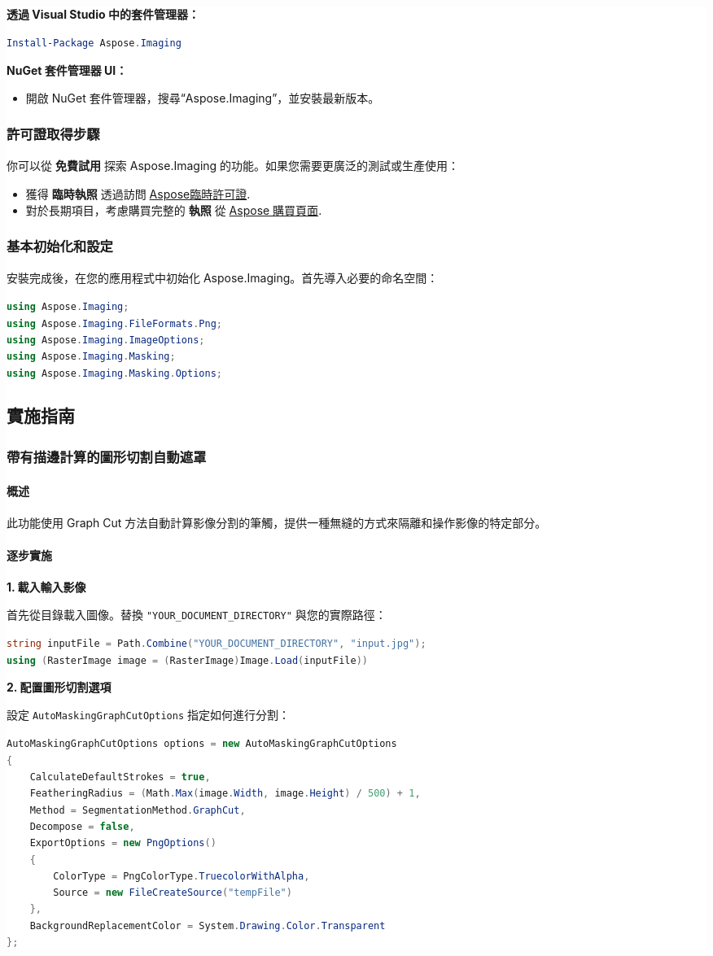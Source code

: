 **透過 Visual Studio 中的套件管理器：**
```powershell
Install-Package Aspose.Imaging
```

**NuGet 套件管理器 UI：**
- 開啟 NuGet 套件管理器，搜尋“Aspose.Imaging”，並安裝最新版本。

### 許可證取得步驟

你可以從 **免費試用** 探索 Aspose.Imaging 的功能。如果您需要更廣泛的測試或生產使用：
- 獲得 **臨時執照** 透過訪問 [Aspose臨時許可證](https://purchase。aspose.com/temporary-license/).
- 對於長期項目，考慮購買完整的 **執照** 從 [Aspose 購買頁面](https://purchase。aspose.com/buy).

### 基本初始化和設定

安裝完成後，在您的應用程式中初始化 Aspose.Imaging。首先導入必要的命名空間：

```csharp
using Aspose.Imaging;
using Aspose.Imaging.FileFormats.Png;
using Aspose.Imaging.ImageOptions;
using Aspose.Imaging.Masking;
using Aspose.Imaging.Masking.Options;
```

## 實施指南

### 帶有描邊計算的圖形切割自動遮罩

#### 概述

此功能使用 Graph Cut 方法自動計算影像分割的筆觸，提供一種無縫的方式來隔離和操作影像的特定部分。

#### 逐步實施

**1. 載入輸入影像**

首先從目錄載入圖像。替換 `"YOUR_DOCUMENT_DIRECTORY"` 與您的實際路徑：

```csharp
string inputFile = Path.Combine("YOUR_DOCUMENT_DIRECTORY", "input.jpg");
using (RasterImage image = (RasterImage)Image.Load(inputFile))
```

**2. 配置圖形切割選項**

設定 `AutoMaskingGraphCutOptions` 指定如何進行分割：

```csharp
AutoMaskingGraphCutOptions options = new AutoMaskingGraphCutOptions
{
    CalculateDefaultStrokes = true,
    FeatheringRadius = (Math.Max(image.Width, image.Height) / 500) + 1,
    Method = SegmentationMethod.GraphCut,
    Decompose = false,
    ExportOptions = new PngOptions()
    {
        ColorType = PngColorType.TruecolorWithAlpha,
        Source = new FileCreateSource("tempFile")
    },
    BackgroundReplacementColor = System.Drawing.Color.Transparent
};
```
